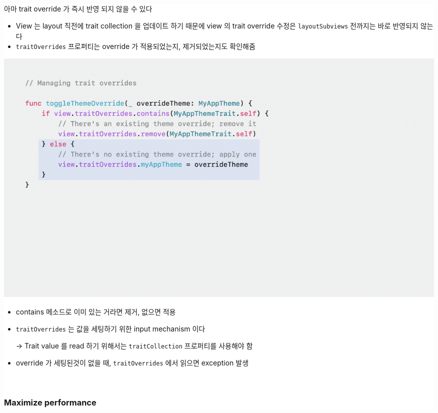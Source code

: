 아마 trait override 가 즉시 반영 되지 않을 수 있다

- View 는 layout 직전에 trait collection 을 업데이트 하기 때문에 
view 의 trait override 수정은 `layoutSubviews` 전까지는 바로 반영되지 않는다
- `traitOverrides` 프로퍼티는  override 가 적용되었는지, 제거되었는지도 확인해줌

![Untitled](https://github.com/HARlBO/WWDC/blob/master/WWDC2023/images/Unleash-the-UIKit-trait-system/Untitled%2021.png)

- contains 메소드로 이미 있는 거라면 제거, 없으면 적용
- `traitOverrides` 는 값을 세팅하기 위한 input mechanism 이다
    
    → Trait value 를 read 하기 위해서는 `traitCollection` 프로퍼티를 사용해야 함
    
- override 가 세팅된것이 없을 때, `traitOverrides` 에서 읽으면 exception 발생
<br /> 

### Maximize performance
